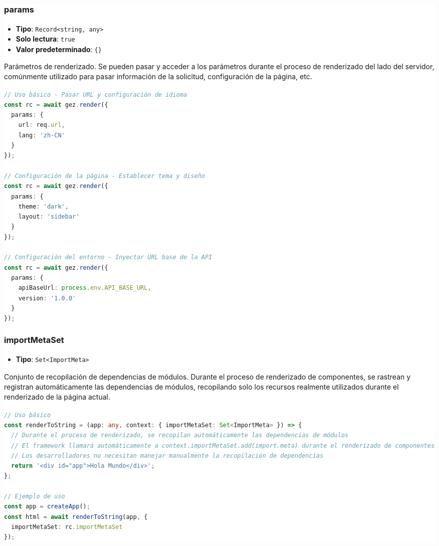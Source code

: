 ### params

- **Tipo**: `Record<string, any>`
- **Solo lectura**: `true`
- **Valor predeterminado**: `{}`

Parámetros de renderizado. Se pueden pasar y acceder a los parámetros durante el proceso de renderizado del lado del servidor, comúnmente utilizado para pasar información de la solicitud, configuración de la página, etc.

```ts
// Uso básico - Pasar URL y configuración de idioma
const rc = await gez.render({
  params: {
    url: req.url,
    lang: 'zh-CN'
  }
});

// Configuración de la página - Establecer tema y diseño
const rc = await gez.render({
  params: {
    theme: 'dark',
    layout: 'sidebar'
  }
});

// Configuración del entorno - Inyectar URL base de la API
const rc = await gez.render({
  params: {
    apiBaseUrl: process.env.API_BASE_URL,
    version: '1.0.0'
  }
});
```

### importMetaSet

- **Tipo**: `Set<ImportMeta>`

Conjunto de recopilación de dependencias de módulos. Durante el proceso de renderizado de componentes, se rastrean y registran automáticamente las dependencias de módulos, recopilando solo los recursos realmente utilizados durante el renderizado de la página actual.

```ts
// Uso básico
const renderToString = (app: any, context: { importMetaSet: Set<ImportMeta> }) => {
  // Durante el proceso de renderizado, se recopilan automáticamente las dependencias de módulos
  // El framework llamará automáticamente a context.importMetaSet.add(import.meta) durante el renderizado de componentes
  // Los desarrolladores no necesitan manejar manualmente la recopilación de dependencias
  return '<div id="app">Hola Mundo</div>';
};

// Ejemplo de uso
const app = createApp();
const html = await renderToString(app, {
  importMetaSet: rc.importMetaSet
});
```
